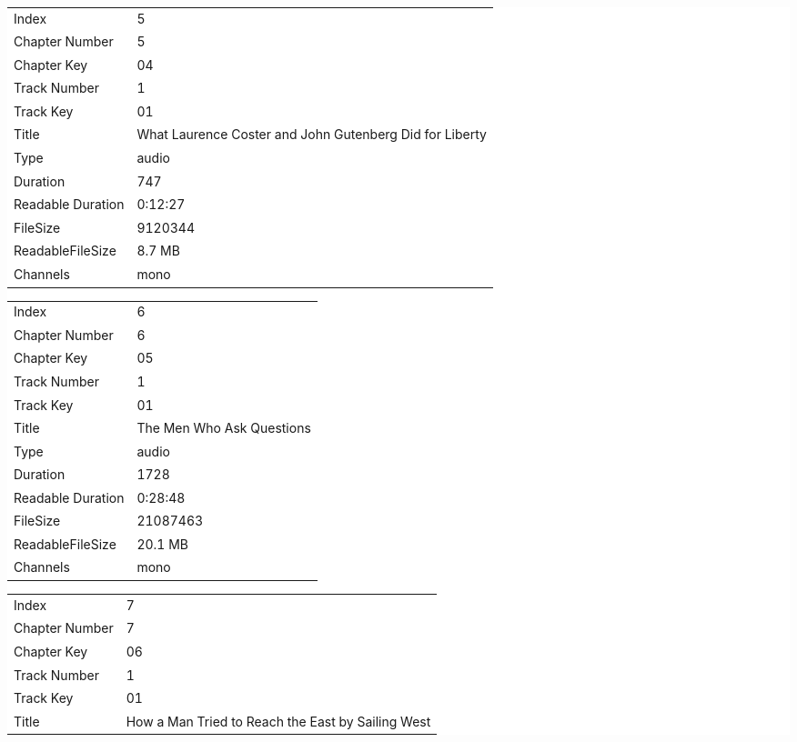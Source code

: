 |  |  |
| - | - |
| Index | 5 |
| Chapter Number | 5 |
| Chapter Key | 04 |
| Track Number | 1 |
| Track Key | 01 |
| Title | What Laurence Coster and John Gutenberg Did for Liberty |
| Type | audio |
| Duration | 747 |
| Readable Duration | 0:12:27 |
| FileSize | 9120344 |
| ReadableFileSize | 8.7 MB |
| Channels | mono |

|  |  |
| - | - |
| Index | 6 |
| Chapter Number | 6 |
| Chapter Key | 05 |
| Track Number | 1 |
| Track Key | 01 |
| Title |  The Men Who Ask Questions |
| Type | audio |
| Duration | 1728 |
| Readable Duration | 0:28:48 |
| FileSize | 21087463 |
| ReadableFileSize | 20.1 MB |
| Channels | mono |

|  |  |
| - | - |
| Index | 7 |
| Chapter Number | 7 |
| Chapter Key | 06 |
| Track Number | 1 |
| Track Key | 01 |
| Title | How a Man Tried to Reach the East by Sailing West |